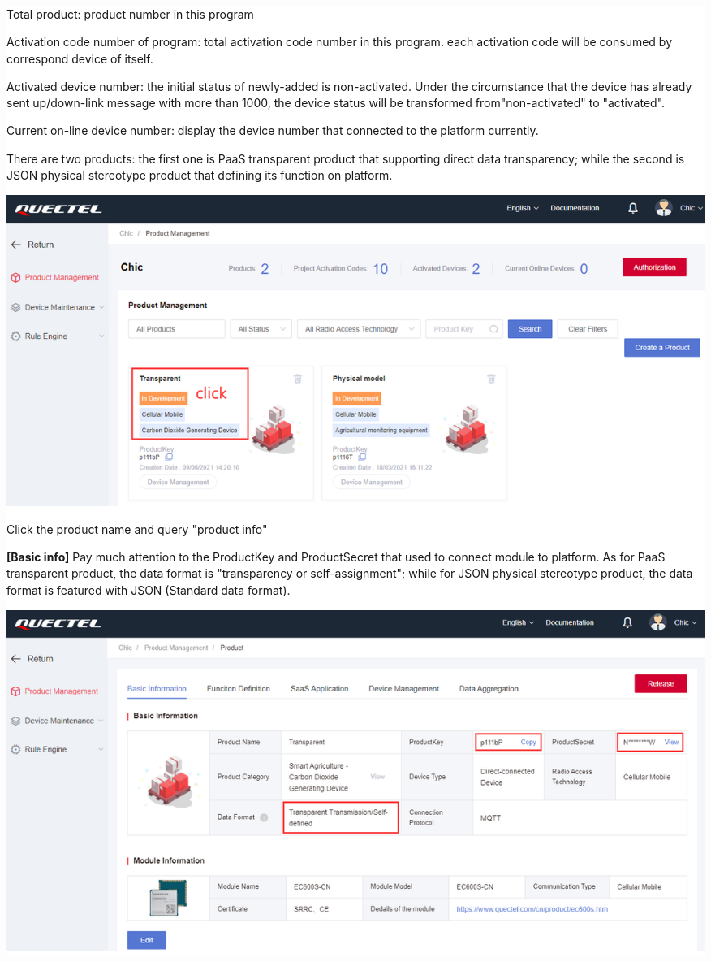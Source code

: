 Total product: product number in this program

Activation code number of program: total activation code number in this program.  each activation code will be consumed by correspond device of itself. 

Activated device number: the initial status of newly-added is non-activated. Under the circumstance that the device has already sent up/down-link message with more than 1000, the device status will be transformed from"non-activated" to "activated".

Current on-line device number: display the device number that connected to the platform currently.  

There are two products: the first one is PaaS transparent product that supporting direct data transparency; while the second is JSON physical stereotype product that defining its function on platform. 

![media_QuecCloud_10](media/image-20210908144949454.png)

Click the product name and query "product info"

**[Basic info]** Pay much attention to the ProductKey and ProductSecret that used to connect module to platform. As for PaaS transparent product, the data format is "transparency or self-assignment"; while for JSON physical stereotype product, the data format is featured with JSON (Standard data format).

![image-20210908145010988](media/image-20210908145010988.png)
